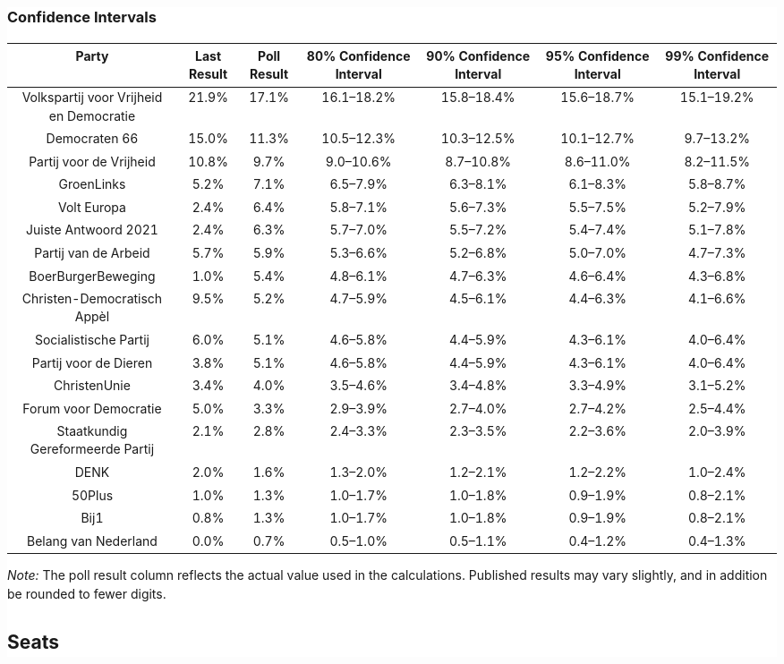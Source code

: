### Confidence Intervals

| Party | Last Result | Poll Result | 80% Confidence Interval | 90% Confidence Interval | 95% Confidence Interval | 99% Confidence Interval |
|:-----:|:-----------:|:-----------:|:-----------------------:|:-----------------------:|:-----------------------:|:-----------------------:|
| Volkspartij voor Vrijheid en Democratie | 21.9% | 17.1% | 16.1–18.2% |15.8–18.4% |15.6–18.7% |15.1–19.2% |
| Democraten 66 | 15.0% | 11.3% | 10.5–12.3% |10.3–12.5% |10.1–12.7% |9.7–13.2% |
| Partij voor de Vrijheid | 10.8% | 9.7% | 9.0–10.6% |8.7–10.8% |8.6–11.0% |8.2–11.5% |
| GroenLinks | 5.2% | 7.1% | 6.5–7.9% |6.3–8.1% |6.1–8.3% |5.8–8.7% |
| Volt Europa | 2.4% | 6.4% | 5.8–7.1% |5.6–7.3% |5.5–7.5% |5.2–7.9% |
| Juiste Antwoord 2021 | 2.4% | 6.3% | 5.7–7.0% |5.5–7.2% |5.4–7.4% |5.1–7.8% |
| Partij van de Arbeid | 5.7% | 5.9% | 5.3–6.6% |5.2–6.8% |5.0–7.0% |4.7–7.3% |
| BoerBurgerBeweging | 1.0% | 5.4% | 4.8–6.1% |4.7–6.3% |4.6–6.4% |4.3–6.8% |
| Christen-Democratisch Appèl | 9.5% | 5.2% | 4.7–5.9% |4.5–6.1% |4.4–6.3% |4.1–6.6% |
| Socialistische Partij | 6.0% | 5.1% | 4.6–5.8% |4.4–5.9% |4.3–6.1% |4.0–6.4% |
| Partij voor de Dieren | 3.8% | 5.1% | 4.6–5.8% |4.4–5.9% |4.3–6.1% |4.0–6.4% |
| ChristenUnie | 3.4% | 4.0% | 3.5–4.6% |3.4–4.8% |3.3–4.9% |3.1–5.2% |
| Forum voor Democratie | 5.0% | 3.3% | 2.9–3.9% |2.7–4.0% |2.7–4.2% |2.5–4.4% |
| Staatkundig Gereformeerde Partij | 2.1% | 2.8% | 2.4–3.3% |2.3–3.5% |2.2–3.6% |2.0–3.9% |
| DENK | 2.0% | 1.6% | 1.3–2.0% |1.2–2.1% |1.2–2.2% |1.0–2.4% |
| 50Plus | 1.0% | 1.3% | 1.0–1.7% |1.0–1.8% |0.9–1.9% |0.8–2.1% |
| Bij1 | 0.8% | 1.3% | 1.0–1.7% |1.0–1.8% |0.9–1.9% |0.8–2.1% |
| Belang van Nederland | 0.0% | 0.7% | 0.5–1.0% |0.5–1.1% |0.4–1.2% |0.4–1.3% |

*Note:* The poll result column reflects the actual value used in the calculations. Published results may vary slightly, and in addition be rounded to fewer digits.

## Seats
